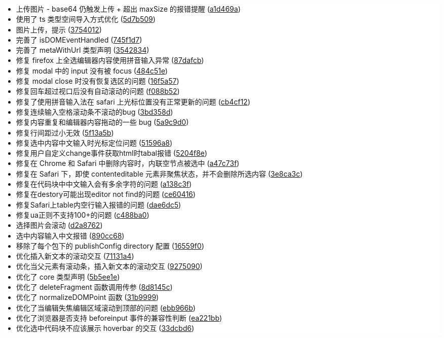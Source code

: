 - 上传图片 - base64 仍触发上传 + 超出 maxSize 的报错提醒 ([a1d469a](https://github.com/cycleccc/wangEditor/commit/a1d469accb7f87f8ea0282a1699d002aaaa4e79a))
- 使用了 ts 类型空间导入方式优化 ([5d7b509](https://github.com/cycleccc/wangEditor/commit/5d7b5094e561af138b2569c669fd4daad2808f73))
- 图片上传，提示 ([3754012](https://github.com/cycleccc/wangEditor/commit/37540129dff1212c5ebfd4ca3f4d4e8def735e73))
- 完善了 isDOMEventHandled ([745f1d7](https://github.com/cycleccc/wangEditor/commit/745f1d7b949eb8839cbdb0fb1690c33c386b697f))
- 完善了 metaWithUrl 类型声明 ([3542834](https://github.com/cycleccc/wangEditor/commit/3542834b9aa65eba5b1c352d106f6623e5fcdc06))
- 修复 firefox 上全选编辑器内容使用拼音输入异常 ([87dafcb](https://github.com/cycleccc/wangEditor/commit/87dafcbe4c51d588ac97d3825a9389571fa16404))
- 修复 modal 中的 input 没有被 focus ([484c51e](https://github.com/cycleccc/wangEditor/commit/484c51e4629defe9eac3f2acaf83ccb62a669d5d))
- 修复 modal close 时没有恢复选区的问题 ([16f5a57](https://github.com/cycleccc/wangEditor/commit/16f5a57b2815026741249e8b4ef9e7222071353f))
- 修复回车超过视口后没有自动滚动的问题 ([f088b52](https://github.com/cycleccc/wangEditor/commit/f088b52ff8c9386ba9efc2d7d3e97f76c702b26d))
- 修复了使用拼音输入法在 safari 上光标位置没有正常更新的问题 ([cb4cf12](https://github.com/cycleccc/wangEditor/commit/cb4cf12bcb6448e5964c47674281f37db96069fa))
- 修复连续输入空格滚动条不滚动的bug ([3bd358d](https://github.com/cycleccc/wangEditor/commit/3bd358d83969a53f1ed4f3fd349eb186750f9461))
- 修复内容重复和编辑器内容拖动的一些 bug ([5a9c9d0](https://github.com/cycleccc/wangEditor/commit/5a9c9d0b0880dc006180a5c4e5828f54cd1905da))
- 修复行间距过小无效 ([5f13a5b](https://github.com/cycleccc/wangEditor/commit/5f13a5b3dc859a45ad25f88ad363f408d23bcee1))
- 修复选中内容中文输入时光标定位问题 ([51596a8](https://github.com/cycleccc/wangEditor/commit/51596a8b0b920dc1d1a9e39fff7c3624c0aa6f52))
- 修复用户自定义change事件获取html时tabal报错 ([5204f8e](https://github.com/cycleccc/wangEditor/commit/5204f8ebf63abdf8a7093e202411b63ce86c2964))
- 修复在 Chrome 和 Safari 中删除内容时，内联空节点被选中 ([a47c73f](https://github.com/cycleccc/wangEditor/commit/a47c73fc5fa008096165d5ac9c55d01f4a6b045b))
- 修复在 Safari 下，即使 contenteditable 元素非聚焦状态，并不会删除所选内容 ([3e8ca3c](https://github.com/cycleccc/wangEditor/commit/3e8ca3c86074454a75054e5ded03154f6b6544ea))
- 修复在代码块中中文输入会有多余字符的问题 ([a138c3f](https://github.com/cycleccc/wangEditor/commit/a138c3f0a2f25d9f89afb912cff45596f99e6b05))
- 修复在destory可能出现editor not find的问题 ([ce60416](https://github.com/cycleccc/wangEditor/commit/ce604165527435952b5ac4b011842714ec8cd5dd))
- 修复Safari上table内空行输入报错的问题 ([dae6dc5](https://github.com/cycleccc/wangEditor/commit/dae6dc544f714f195989a05970cb6bf272f6eb8b))
- 修复ua正则不支持100+的问题 ([c488ba0](https://github.com/cycleccc/wangEditor/commit/c488ba09183cbfcabef223709464c42fac53aea0))
- 选择图片会滚动 ([d2a8762](https://github.com/cycleccc/wangEditor/commit/d2a87629cedc3533e268a31ca822f414082bf48d))
- 选中内容输入中文报错 ([890cc68](https://github.com/cycleccc/wangEditor/commit/890cc686e566be68227641d5f31b42de66351126))
- 移除了每个包下的 publishConfig directory 配置 ([16559f0](https://github.com/cycleccc/wangEditor/commit/16559f052545c111318be760e64291a521bdcc65))
- 优化插入新文本的滚动交互 ([71131a4](https://github.com/cycleccc/wangEditor/commit/71131a4355d24b805052fa9bcf1515432e4351ad))
- 优化当父元素有滚动条，插入新文本的滚动交互 ([9275090](https://github.com/cycleccc/wangEditor/commit/9275090399f068db14854f2794b9aab996bee22e))
- 优化了 core 类型声明 ([5b5ee1e](https://github.com/cycleccc/wangEditor/commit/5b5ee1ee34300748460cedab6fcd46463820f8ef))
- 优化了 deleteFragment 函数调用传参 ([8d8145c](https://github.com/cycleccc/wangEditor/commit/8d8145c5e496a28e2d586722101d217ba1be7079))
- 优化了 normalizeDOMPoint 函数 ([31b9999](https://github.com/cycleccc/wangEditor/commit/31b99992bdc5bc2cc239320200da7d5ba7d6cfc0))
- 优化了当编辑失焦编辑区域滚动到顶部的问题 ([ebb966b](https://github.com/cycleccc/wangEditor/commit/ebb966bce81023c79727bae846920323f733008d))
- 优化了浏览器是否支持 beforeinput 事件的兼容性判断 ([ea221bb](https://github.com/cycleccc/wangEditor/commit/ea221bb3e176ace7a99854673fd727dedc0b3ba7))
- 优化选中代码块不应该展示 hoverbar 的交互 ([33dcbd6](https://github.com/cycleccc/wangEditor/commit/33dcbd6560dccfbe77e18cfbce8c9f077f19f6cd))